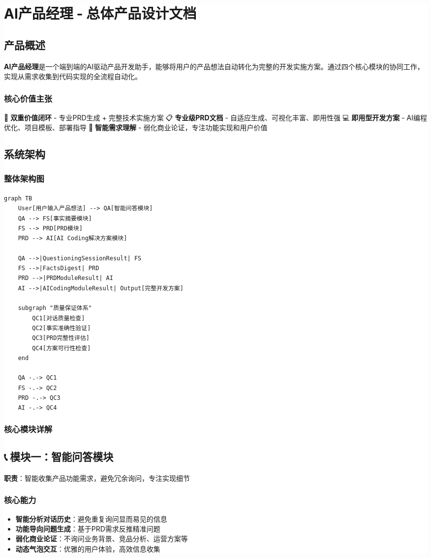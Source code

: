 # AI产品经理 - 总体产品设计文档

## 产品概述

**AI产品经理**是一个端到端的AI驱动产品开发助手，能够将用户的产品想法自动转化为完整的开发实施方案。通过四个核心模块的协同工作，实现从需求收集到代码实现的全流程自动化。

### 核心价值主张

🎯 **双重价值闭环** - 专业PRD生成 + 完整技术实施方案
📋 **专业级PRD文档** - 自适应生成、可视化丰富、即用性强
💻 **即用型开发方案** - AI编程优化、项目模板、部署指导
🤖 **智能需求理解** - 弱化商业论证，专注功能实现和用户价值

## 系统架构

### 整体架构图

```mermaid
graph TB
    User[用户输入产品想法] --> QA[智能问答模块]
    QA --> FS[事实摘要模块]
    FS --> PRD[PRD模块]
    PRD --> AI[AI Coding解决方案模块]

    QA -->|QuestioningSessionResult| FS
    FS -->|FactsDigest| PRD
    PRD -->|PRDModuleResult| AI
    AI -->|AICodingModuleResult| Output[完整开发方案]

    subgraph "质量保证体系"
        QC1[对话质量检查]
        QC2[事实准确性验证]
        QC3[PRD完整性评估]
        QC4[方案可行性检查]
    end

    QA -.-> QC1
    FS -.-> QC2
    PRD -.-> QC3
    AI -.-> QC4
```

### 核心模块详解

## 📞 模块一：智能问答模块

**职责**：智能收集产品功能需求，避免冗余询问，专注实现细节

### 核心能力
- **智能分析对话历史**：避免重复询问显而易见的信息
- **功能导向问题生成**：基于PRD需求反推精准问题
- **弱化商业论证**：不询问业务背景、竞品分析、运营方案等
- **动态气泡交互**：优雅的用户体验，高效信息收集
